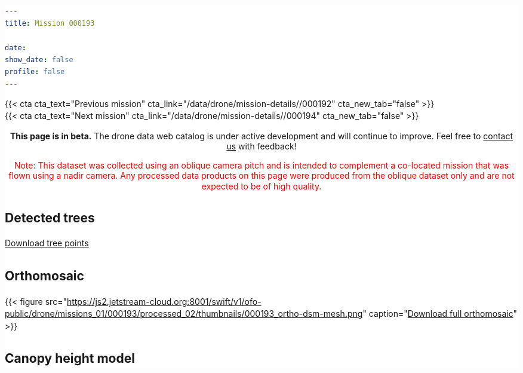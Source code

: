 ```yaml
---
title: Mission 000193

date:
show_date: false
profile: false
---
```


<div class="container">
    <div class="row">
        <div class="col-sm">
            <div class="text-center">
            {{< cta cta_text="Previous mission" cta_link="/data/drone/mission-details//000192" cta_new_tab="false" >}}
            </div>
        </div>
        <div class="col-sm">
            <div class="text-center">
            {{< cta cta_text="Next mission" cta_link="/data/drone/mission-details//000194" cta_new_tab="false" >}}
            </div>
        </div>
    </div>
</div>

<p style="line-height: 125%; text-align:center;"><b>This page is in beta.</b> The drone data web catalog is under active development and will continue to improve. Feel free to <a href="/about/#contact-us">contact us</a> with feedback!</p>

<p style="color: red; line-height: 125%; text-align:center;">Note: This dataset was collected using an oblique camera pitch and is intended to complement a co-located mission that was flown using a nadir camera. Any processed data products on this page were produced from the oblique dataset only and are not expected to be of high quality.</p>

## Detected trees

<iframe src="/itd-maps/000193.html" frameborder="0" scrolling="yes" seamless="seamless" style="display:block; width:100%; height:75vh; background: rgba(0,0,0,0);" class="tester"></iframe>

[Download tree points](https://js2.jetstream-cloud.org:8001/swift/v1/ofo-public/drone/missions_01/000193/processed_02/itd_0001/000193_treetops.gpkg)
## Orthomosaic

{{< figure src="https://js2.jetstream-cloud.org:8001/swift/v1/ofo-public/drone/missions_01/000193/processed_02/thumbnails/000193_ortho-dsm-mesh.png" caption="[Download full orthomosaic](https://js2.jetstream-cloud.org:8001/swift/v1/ofo-public/drone/missions_01/000193/processed_02/full/000193_ortho-dsm-mesh.tif)" >}}
## Canopy height model
